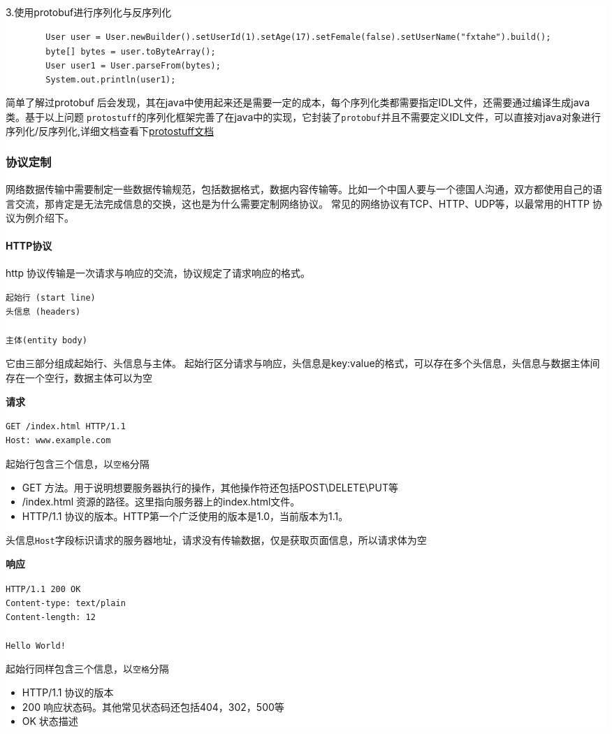 3.使用protobuf进行序列化与反序列化
```
        User user = User.newBuilder().setUserId(1).setAge(17).setFemale(false).setUserName("fxtahe").build();
        byte[] bytes = user.toByteArray();
        User user1 = User.parseFrom(bytes);
        System.out.println(user1);
```


简单了解过protobuf 后会发现，其在java中使用起来还是需要一定的成本，每个序列化类都需要指定IDL文件，还需要通过编译生成java类。基于以上问题 `protostuff`的序列化框架完善了在java中的实现，它封装了`protobuf`并且不需要定义IDL文件，可以直接对java对象进行序列化/反序列化,详细文档查看下[protostuff文档](https://github.com/protostuff/protostuff)




### 协议定制
网络数据传输中需要制定一些数据传输规范，包括数据格式，数据内容传输等。比如一个中国人要与一个德国人沟通，双方都使用自己的语言交流，那肯定是无法完成信息的交换，这也是为什么需要定制网络协议。
常见的网络协议有TCP、HTTP、UDP等，以最常用的HTTP 协议为例介绍下。

#### HTTP协议
http 协议传输是一次请求与响应的交流，协议规定了请求响应的格式。

```
起始行 (start line)
头信息 (headers)

主体(entity body)
```
它由三部分组成起始行、头信息与主体。
起始行区分请求与响应，头信息是key:value的格式，可以存在多个头信息，头信息与数据主体间存在一个空行，数据主体可以为空

**请求**
```
GET /index.html HTTP/1.1
Host: www.example.com
```
起始行包含三个信息，以`空格`分隔
- GET 方法。用于说明想要服务器执行的操作，其他操作符还包括POST\DELETE\PUT等
- /index.html 资源的路径。这里指向服务器上的index.html文件。
- HTTP/1.1 协议的版本。HTTP第一个广泛使用的版本是1.0，当前版本为1.1。

头信息`Host`字段标识请求的服务器地址，请求没有传输数据，仅是获取页面信息，所以请求体为空

**响应**
```
HTTP/1.1 200 OK
Content-type: text/plain
Content-length: 12

Hello World!
```
起始行同样包含三个信息，以`空格`分隔
- HTTP/1.1 协议的版本
- 200 响应状态码。其他常见状态码还包括404，302，500等
- OK 状态描述
